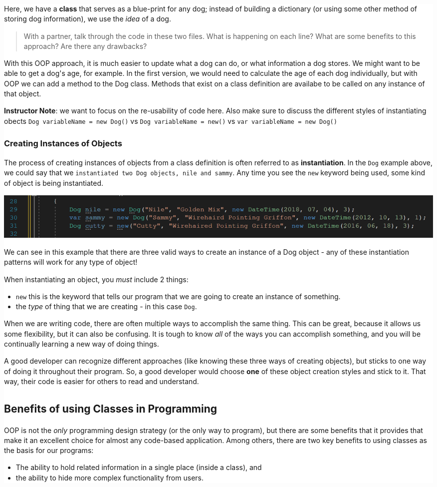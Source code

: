 Here, we have a **class** that serves as a blue-print for any dog; instead of building a dictionary (or using some other method of storing dog information), we use the _idea_ of a dog.

> With a partner, talk through the code in these two files.  What is happening on each line? What are some benefits to this approach?  Are there any drawbacks?


With this OOP approach, it is much easier to update what a dog can do, or what information a dog stores.  We might want to be able to get a dog's age, for example. In the first version, we would need to calculate the age of each dog individually, but with OOP we can add a method to the Dog class.  Methods that exist on a class definition are availabe to be called on any instance of that object.

**Instructor Note**: we want to focus on the re-usability of code here.  Also make sure to discuss the different styles of instantiating obects `Dog variableName = new Dog()` vs `Dog variableName = new()` vs `var variableName = new Dog()`


### Creating Instances of Objects

The process of creating instances of objects from a class definition is often referred to as **instantiation**.  In the `Dog` example above, we could say that we `instantiated two Dog objects, nile and sammy`.  Any time you see the `new` keyword being used, some kind of object is being instantiated.

![Image of three examples of object instantiation](/Mod1/Images/Week4/object-instantiation-examples.png)

We can see in this example that there are three valid ways to create an instance of a Dog object - any of these instantiation patterns will work for any type of object!

When instantiating an object, you _must_ include 2 things:
* `new` this is the keyword that tells our program that we are going to create an instance of something.
* the _type_ of thing that we are creating - in this case `Dog`. 

When we are writing code, there are often multiple ways to accomplish the same thing.  This can be great, because it allows us some flexibility, but it can also be confusing.  It is tough to know _all_ of the ways you can accomplish something, and you will be continually learning a new way of doing things.  

A good developer can recognize different approaches (like knowing these three ways of creating objects), but sticks to one way of doing it throughout their program.  So, a good developer would choose **one** of these object creation styles and stick to it.  That way, their code is easier for others to read and understand.

## Benefits of using Classes in Programming

OOP is not the _only_ programming design strategy (or the only way to program), but there are some benefits that it provides that make it an excellent choice for almost any code-based application.  Among others, there are two key benefits to using classes as the basis for our programs:
* The ability to hold related information in a single place (inside a class), and 
* the ability to hide more complex functionality from users.
